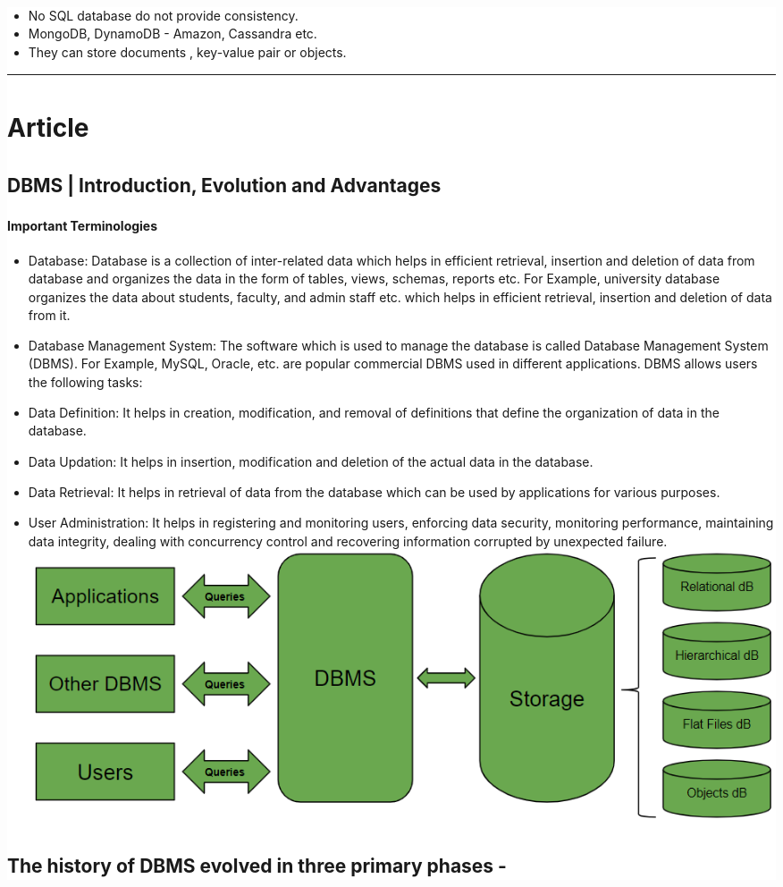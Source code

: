 - No SQL database do not provide consistency.
- MongoDB, DynamoDB - Amazon, Cassandra etc.
- They can store documents , key-value pair or objects.

-----------

# Article 

## DBMS | Introduction, Evolution and Advantages

#### Important Terminologies


- Database: Database is a collection of inter-related data which helps in efficient retrieval, insertion and deletion of data from database and organizes the data in the form of tables, views, schemas, reports etc. For Example, university database organizes the data about students, faculty, and admin staff etc. which helps in efficient retrieval, insertion and deletion of data from it.

- Database Management System: The software which is used to manage the database is called Database Management System (DBMS). For Example, MySQL, Oracle, etc. are popular commercial DBMS used in different applications. DBMS allows users the following tasks:

- Data Definition: It helps in creation, modification, and removal of definitions that define the organization of data in the database.

- Data Updation: It helps in insertion, modification and deletion of the actual data in the database.

- Data Retrieval: It helps in retrieval of data from the database which can be used by applications for various purposes.

- User Administration: It helps in registering and monitoring users, enforcing data security, monitoring performance, maintaining data integrity, dealing with concurrency control and recovering information corrupted by unexpected failure.
![Alt text](image.png)
## The history of DBMS evolved in three primary phases -
